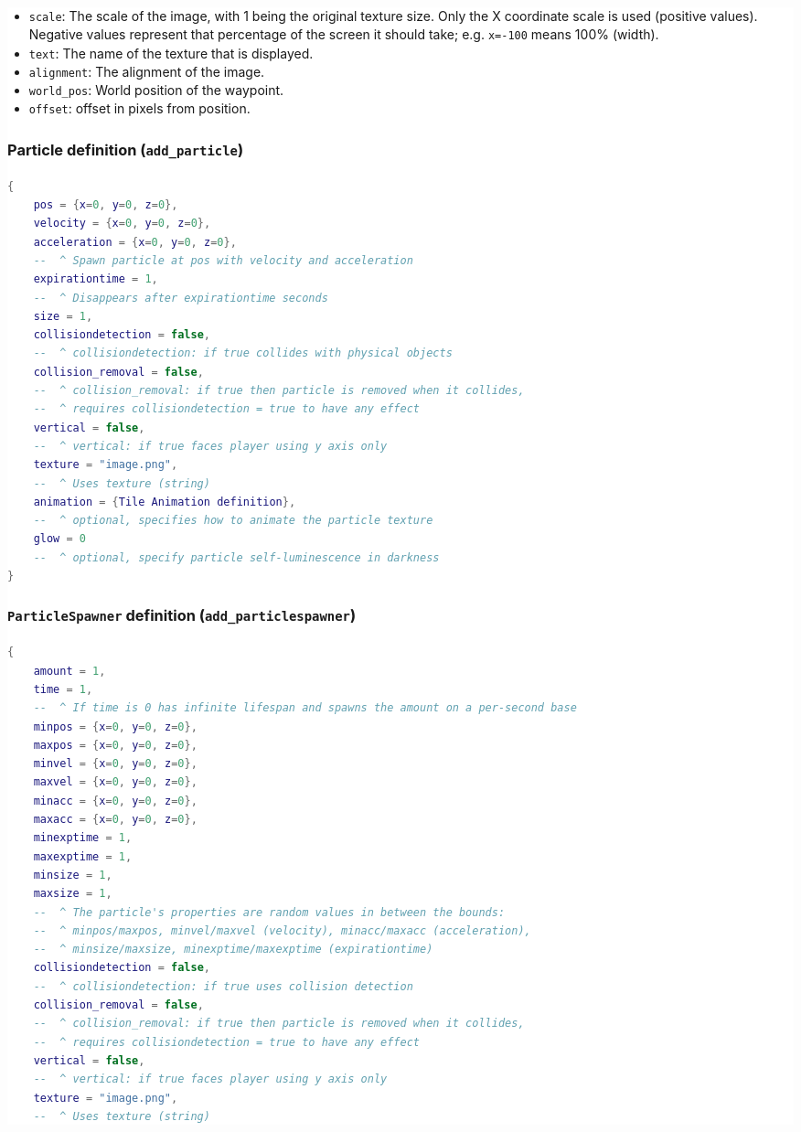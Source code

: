 * `scale`: The scale of the image, with 1 being the original texture size.
  Only the X coordinate scale is used (positive values).
  Negative values represent that percentage of the screen it
  should take; e.g. `x=-100` means 100% (width).
* `text`: The name of the texture that is displayed.
* `alignment`: The alignment of the image.
* `world_pos`: World position of the waypoint.
* `offset`: offset in pixels from position.

### Particle definition (`add_particle`)

```lua
{
    pos = {x=0, y=0, z=0},
    velocity = {x=0, y=0, z=0},
    acceleration = {x=0, y=0, z=0},
    --  ^ Spawn particle at pos with velocity and acceleration
    expirationtime = 1,
    --  ^ Disappears after expirationtime seconds
    size = 1,
    collisiondetection = false,
    --  ^ collisiondetection: if true collides with physical objects
    collision_removal = false,
    --  ^ collision_removal: if true then particle is removed when it collides,
    --  ^ requires collisiondetection = true to have any effect
    vertical = false,
    --  ^ vertical: if true faces player using y axis only
    texture = "image.png",
    --  ^ Uses texture (string)
    animation = {Tile Animation definition},
    --  ^ optional, specifies how to animate the particle texture
    glow = 0
    --  ^ optional, specify particle self-luminescence in darkness
}
```

### `ParticleSpawner` definition (`add_particlespawner`)

```lua
{
    amount = 1,
    time = 1,
    --  ^ If time is 0 has infinite lifespan and spawns the amount on a per-second base
    minpos = {x=0, y=0, z=0},
    maxpos = {x=0, y=0, z=0},
    minvel = {x=0, y=0, z=0},
    maxvel = {x=0, y=0, z=0},
    minacc = {x=0, y=0, z=0},
    maxacc = {x=0, y=0, z=0},
    minexptime = 1,
    maxexptime = 1,
    minsize = 1,
    maxsize = 1,
    --  ^ The particle's properties are random values in between the bounds:
    --  ^ minpos/maxpos, minvel/maxvel (velocity), minacc/maxacc (acceleration),
    --  ^ minsize/maxsize, minexptime/maxexptime (expirationtime)
    collisiondetection = false,
    --  ^ collisiondetection: if true uses collision detection
    collision_removal = false,
    --  ^ collision_removal: if true then particle is removed when it collides,
    --  ^ requires collisiondetection = true to have any effect
    vertical = false,
    --  ^ vertical: if true faces player using y axis only
    texture = "image.png",
    --  ^ Uses texture (string)
```